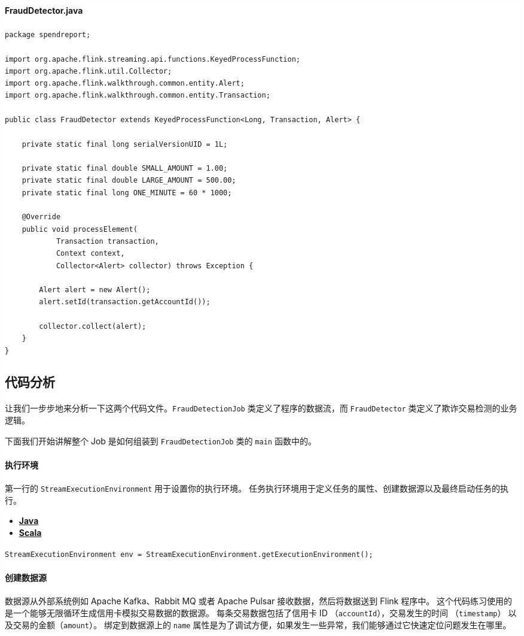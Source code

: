 #### FraudDetector.java

```
package spendreport;

import org.apache.flink.streaming.api.functions.KeyedProcessFunction;
import org.apache.flink.util.Collector;
import org.apache.flink.walkthrough.common.entity.Alert;
import org.apache.flink.walkthrough.common.entity.Transaction;

public class FraudDetector extends KeyedProcessFunction<Long, Transaction, Alert> {

    private static final long serialVersionUID = 1L;

    private static final double SMALL_AMOUNT = 1.00;
    private static final double LARGE_AMOUNT = 500.00;
    private static final long ONE_MINUTE = 60 * 1000;

    @Override
    public void processElement(
            Transaction transaction,
            Context context,
            Collector<Alert> collector) throws Exception {

        Alert alert = new Alert();
        alert.setId(transaction.getAccountId());

        collector.collect(alert);
    }
}
```

## 代码分析

让我们一步步地来分析一下这两个代码文件。`FraudDetectionJob` 类定义了程序的数据流，而 `FraudDetector` 类定义了欺诈交易检测的业务逻辑。

下面我们开始讲解整个 Job 是如何组装到 `FraudDetectionJob` 类的 `main` 函数中的。

#### 执行环境

第一行的 `StreamExecutionEnvironment` 用于设置你的执行环境。 任务执行环境用于定义任务的属性、创建数据源以及最终启动任务的执行。

- [**Java**](https://ci.apache.org/projects/flink/flink-docs-release-1.10/zh/getting-started/walkthroughs/datastream_api.html#tab_java_2)
- [**Scala**](https://ci.apache.org/projects/flink/flink-docs-release-1.10/zh/getting-started/walkthroughs/datastream_api.html#tab_scala_2)

```
StreamExecutionEnvironment env = StreamExecutionEnvironment.getExecutionEnvironment();
```

#### 创建数据源

数据源从外部系统例如 Apache Kafka、Rabbit MQ 或者 Apache Pulsar 接收数据，然后将数据送到 Flink 程序中。 这个代码练习使用的是一个能够无限循环生成信用卡模拟交易数据的数据源。 每条交易数据包括了信用卡 ID （`accountId`），交易发生的时间 （`timestamp`） 以及交易的金额（`amount`）。 绑定到数据源上的 `name` 属性是为了调试方便，如果发生一些异常，我们能够通过它快速定位问题发生在哪里。
